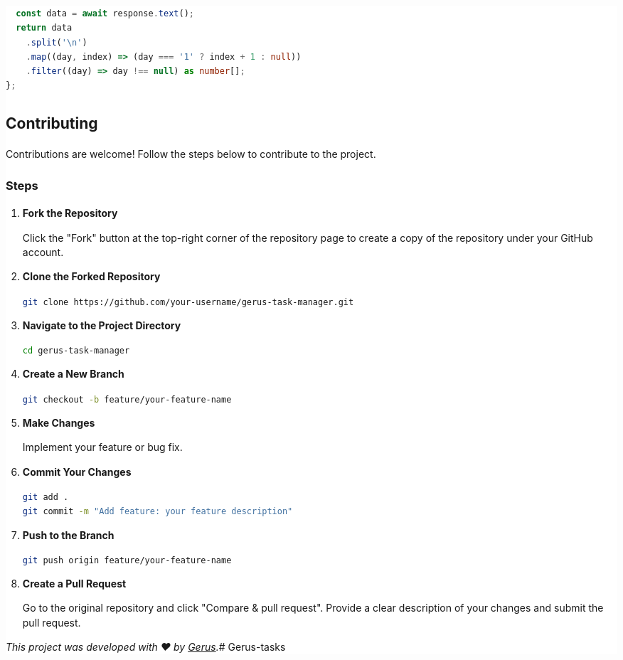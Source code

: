 ```typescript
  const data = await response.text();
  return data
    .split('\n')
    .map((day, index) => (day === '1' ? index + 1 : null))
    .filter((day) => day !== null) as number[];
};
```

## Contributing

Contributions are welcome! Follow the steps below to contribute to the project.

### Steps

1. **Fork the Repository**

   Click the "Fork" button at the top-right corner of the repository page to create a copy of the repository under your GitHub account.

2. **Clone the Forked Repository**

   ```bash
   git clone https://github.com/your-username/gerus-task-manager.git
   ```

3. **Navigate to the Project Directory**

   ```bash
   cd gerus-task-manager
   ```

4. **Create a New Branch**

   ```bash
   git checkout -b feature/your-feature-name
   ```

5. **Make Changes**

   Implement your feature or bug fix.

6. **Commit Your Changes**

   ```bash
   git add .
   git commit -m "Add feature: your feature description"
   ```

7. **Push to the Branch**

   ```bash
   git push origin feature/your-feature-name
   ```

8. **Create a Pull Request**

   Go to the original repository and click "Compare & pull request". Provide a clear description of your changes and submit the pull request.

*This project was developed with ❤️ by [Gerus](https://github.com/tvirgg).*#   G e r u s - t a s k s 
 
 